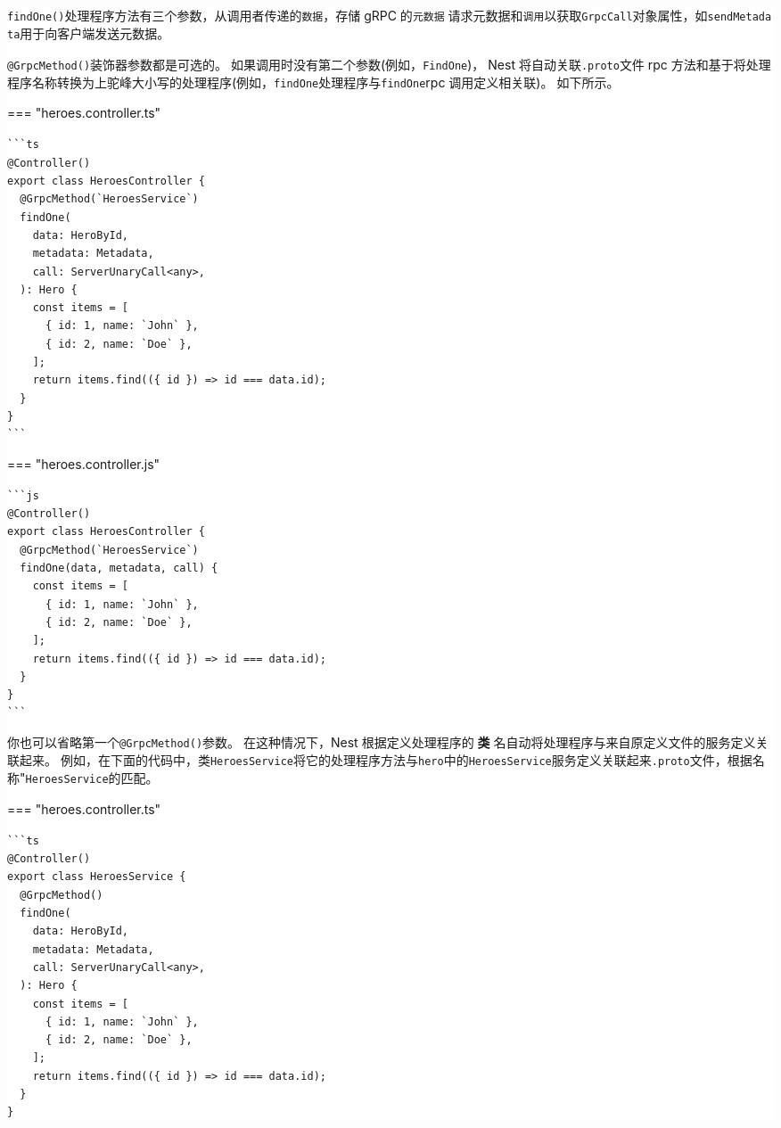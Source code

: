 `findOne()`处理程序方法有三个参数，从调用者传递的`数据`，存储 gRPC 的`元数据`
请求元数据和`调用`以获取`GrpcCall`对象属性，如`sendMetadata`用于向客户端发送元数据。

`@GrpcMethod()`装饰器参数都是可选的。
如果调用时没有第二个参数(例如，`FindOne`)， Nest 将自动关联`.proto`文件 rpc 方法和基于将处理程序名称转换为上驼峰大小写的处理程序(例如，`findOne`处理程序与`findOne`rpc 调用定义相关联)。
如下所示。

=== "heroes.controller.ts"

    ```ts
    @Controller()
    export class HeroesController {
      @GrpcMethod(`HeroesService`)
      findOne(
        data: HeroById,
        metadata: Metadata,
        call: ServerUnaryCall<any>,
      ): Hero {
        const items = [
          { id: 1, name: `John` },
          { id: 2, name: `Doe` },
        ];
        return items.find(({ id }) => id === data.id);
      }
    }
    ```

=== "heroes.controller.js"

    ```js
    @Controller()
    export class HeroesController {
      @GrpcMethod(`HeroesService`)
      findOne(data, metadata, call) {
        const items = [
          { id: 1, name: `John` },
          { id: 2, name: `Doe` },
        ];
        return items.find(({ id }) => id === data.id);
      }
    }
    ```

你也可以省略第一个`@GrpcMethod()`参数。
在这种情况下，Nest 根据定义处理程序的 **类** 名自动将处理程序与来自原定义文件的服务定义关联起来。
例如，在下面的代码中，类`HeroesService`将它的处理程序方法与`hero`中的`HeroesService`服务定义关联起来`.proto`文件，根据名称"`HeroesService`的匹配。

=== "heroes.controller.ts"

    ```ts
    @Controller()
    export class HeroesService {
      @GrpcMethod()
      findOne(
        data: HeroById,
        metadata: Metadata,
        call: ServerUnaryCall<any>,
      ): Hero {
        const items = [
          { id: 1, name: `John` },
          { id: 2, name: `Doe` },
        ];
        return items.find(({ id }) => id === data.id);
      }
    }